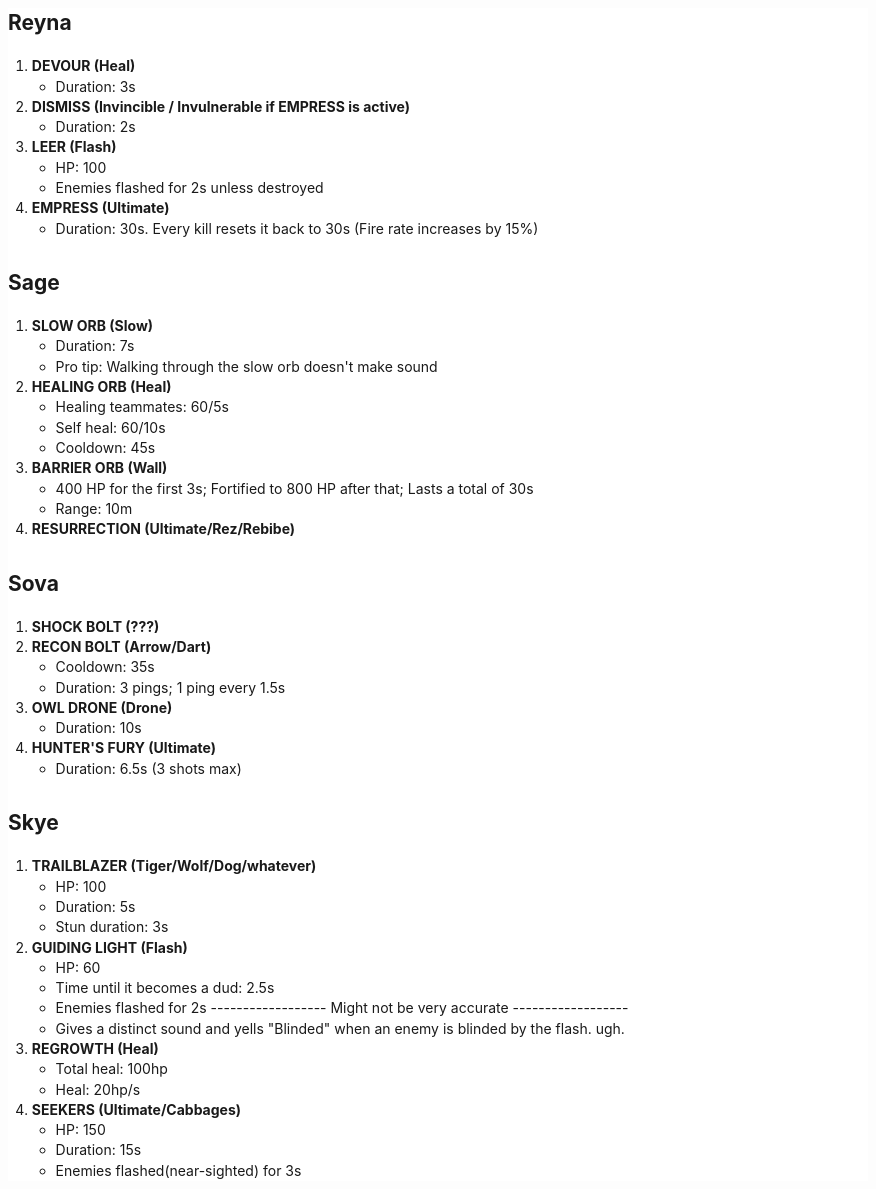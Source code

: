 ## Reyna

1. **DEVOUR (Heal)**
    * Duration: 3s
2. **DISMISS (Invincible / Invulnerable if EMPRESS is active)**
    * Duration: 2s
3. **LEER (Flash)**
	* HP: 100
    * Enemies flashed for 2s unless destroyed
4. **EMPRESS (Ultimate)**
    * Duration: 30s. Every kill resets it back to 30s (Fire rate increases by 15%)

## Sage

1. **SLOW ORB (Slow)**
    * Duration: 7s
    * Pro tip: Walking through the slow orb doesn't make sound
2. **HEALING ORB (Heal)**
    * Healing teammates: 60/5s
    * Self heal: 60/10s
    * Cooldown: 45s
3. **BARRIER ORB (Wall)**
    * 400 HP for the first 3s; Fortified to 800 HP after that; Lasts a total of 30s
    * Range: 10m
4. **RESURRECTION (Ultimate/Rez/Rebibe)**

## Sova

1. **SHOCK BOLT (???)**
2. **RECON BOLT (Arrow/Dart)**
    * Cooldown: 35s
    * Duration: 3 pings; 1 ping every 1.5s
3. **OWL DRONE (Drone)**
    * Duration: 10s
4. **HUNTER'S FURY (Ultimate)**
    * Duration: 6.5s (3 shots max)

## Skye

1. **TRAILBLAZER (Tiger/Wolf/Dog/whatever)**
    * HP: 100
    * Duration: 5s
    * Stun duration: 3s
2. **GUIDING LIGHT (Flash)**
    * HP: 60
    * Time until it becomes a dud: 2.5s
    * Enemies flashed for 2s   ------------------ Might not be very accurate ------------------
	* Gives a distinct sound and yells "Blinded" when an enemy is blinded by the flash. ugh.
3. **REGROWTH (Heal)**
    * Total heal: 100hp
    * Heal: 20hp/s
4. **SEEKERS (Ultimate/Cabbages)**
    * HP: 150
    * Duration: 15s
    * Enemies flashed(near-sighted) for 3s
